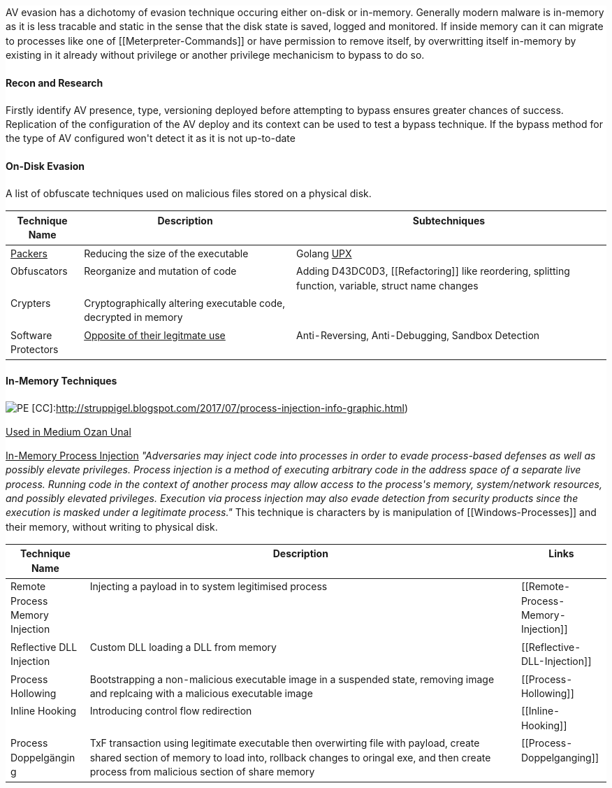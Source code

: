 AV evasion has a dichotomy of evasion technique occuring either on-disk or in-memory. Generally modern malware is in-memory as it is less tracable and static in the sense that the disk state is saved, logged and monitored. If inside memory can it can migrate to processes like one of [[Meterpreter-Commands]] or have permission to remove itself, by overwritting itself in-memory by existing in it already without privilege or another privilege mechanicism to bypass to do so. 

#### Recon and Research

Firstly identify AV presence, type, versioning deployed before attempting to bypass ensures greater chances of success. Replication of the configuration of the AV deploy and its context can be used to test a bypass technique. If the bypass method for the type of AV configured won't detect it as it is not up-to-date 

#### On-Disk Evasion 
A list of obfuscate techniques used on malicious files stored on a physical disk.

Technique Name | Description | Subtechniques 
--- | --- | ---
[Packers](https://en.wikipedia.org/wiki/Executable_compression) | Reducing the size of the executable | Golang  [UPX](https://upx.github.io/) 
Obfuscators | Reorganize and mutation of code | Adding D43DC0D3, [[Refactoring]] like reordering, splitting function, variable, struct name changes
Crypters | Cryptographically altering executable code, decrypted in memory | 
Software Protectors | [Opposite of their legitmate use](https://www.enigmaprotector.com/en/home.html) | Anti-Reversing, Anti-Debugging, Sandbox Detection

#### In-Memory Techniques

![PE](Process-Injection-Info-Graphic-CCbyKarstenHahn-struppigelDOTblogspoDOTcomSLASH2017SLASH07SLASHprocess-injection-info-graphicDOThtml.png) 
[CC]:http://struppigel.blogspot.com/2017/07/process-injection-info-graphic.html)

[Used in Medium Ozan Unal](https://medium.com/@ozan.unal/process-injection-techniques-bc6396929740)

[In-Memory Process Injection](https://attack.mitre.org/techniques/T1055/) *"Adversaries may inject code into processes in order to evade process-based defenses as well as possibly elevate privileges. Process injection is a method of executing arbitrary code in the address space of a separate live process. Running code in the context of another process may allow access to the process's memory, system/network resources, and possibly elevated privileges. Execution via process injection may also evade detection from security products since the execution is masked under a legitimate process."* This technique is characters by is manipulation of [[Windows-Processes]] and their memory, without writing to physical disk.

Technique Name | Description | Links 
--- | --- | ---
Remote Process Memory Injection | Injecting a payload in to system legitimised process | [[Remote-Process-Memory-Injection]]
Reflective DLL Injection | Custom DLL loading a DLL from memory | [[Reflective-DLL-Injection]]
Process Hollowing | Bootstrapping a non-malicious executable image in a suspended state, removing image and replcaing with a malicious executable image | [[Process-Hollowing]]   
Inline Hooking | Introducing control flow redirection | [[Inline-Hooking]]
Process Doppelgänging |TxF transaction using legitimate executable then overwirting file with payload, create shared section of memory to load into, rollback changes to oringal exe, and then create process from malicious section of share memory | [[Process-Doppelganging]]
